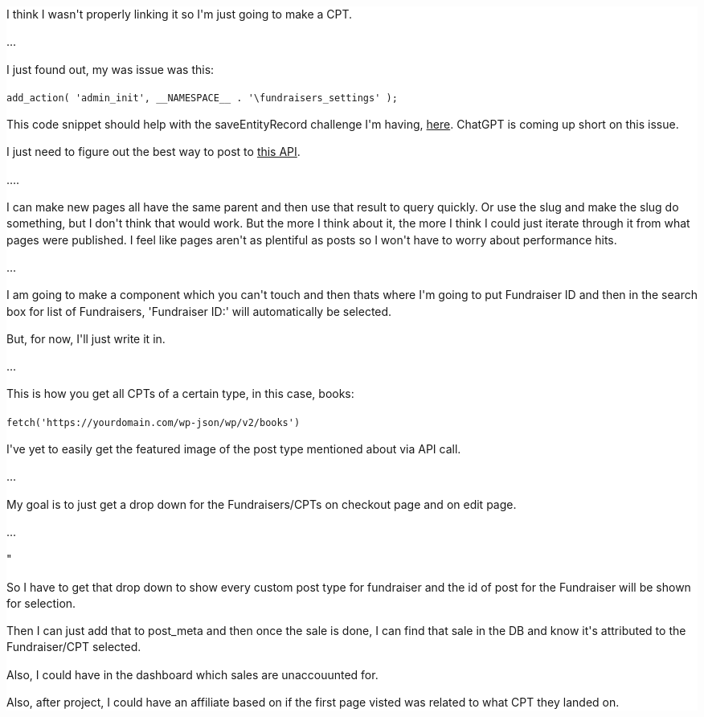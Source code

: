 I think I wasn't properly linking it so I'm just going to make a CPT.

...

I just found out, my was issue was this:

```
add_action( 'admin_init', __NAMESPACE__ . '\fundraisers_settings' );
```

This code snippet should help with the saveEntityRecord challenge I'm having, [here](https://github.com/VitalkaLev/wp_mysimplygreen/blob/a303bca3c3d70485ec22500309bf1f06c1948818/wp-content/mu-plugins/gd-system-plugin/plugins/nextgen/assets/js/layout-selector/image-categories.js). ChatGPT is coming up short on this issue.

I just need to figure out the best way to post to [this API](https://developer.wordpress.org/rest-api/reference/pages/).

....

I can make new pages all have the same parent and then use that result to query quickly. Or use the slug and make the slug do something, but I don't think that would work. But the more I think about it, the more I think I could just iterate through it from what pages were published. I feel like pages aren't as plentiful as posts so I won't have to worry about performance hits.

...

I am going to make a component which you can't touch and then thats where I'm going to put Fundraiser ID and then in the search box for list of Fundraisers, 'Fundraiser ID:' will automatically be selected.

But, for now, I'll just write it in.

...

This is how you get all CPTs of a certain type, in this case, books:

```
fetch('https://yourdomain.com/wp-json/wp/v2/books')
```

I've yet to easily get the featured image of the post type mentioned about via API call.

...

My goal is to just get a drop down for the Fundraisers/CPTs on checkout page and on edit page.

...

"

So I have to get that drop down to show every custom post type for fundraiser and the id of post for the Fundraiser will be shown for selection.

Then I can just add that to post\_meta and then once the sale is done, I can find that sale in the DB and know it's attributed to the Fundraiser/CPT selected.

Also, I could have in the dashboard which sales are unaccouunted for.

Also, after project, I could have an affiliate based on if the first page visted was related to what CPT they landed on.
